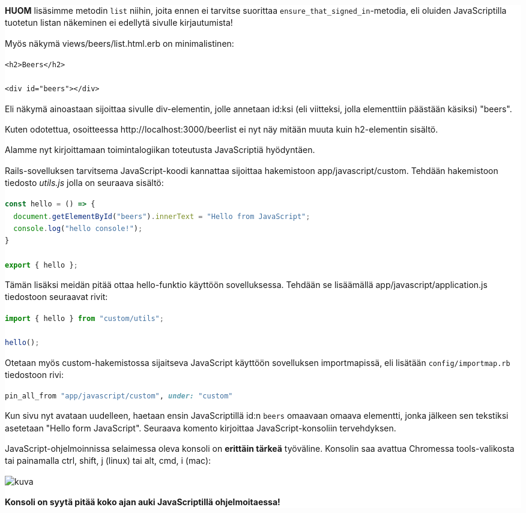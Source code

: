 **HUOM** lisäsimme metodin <code>list</code> niihin, joita ennen ei tarvitse suorittaa <code>ensure_that_signed_in</code>-metodia, eli oluiden JavaScriptilla tuotetun listan näkeminen ei edellytä sivulle kirjautumista!

Myös näkymä views/beers/list.html.erb on minimalistinen:

```erb
<h2>Beers</h2>

<div id="beers"></div>
```

Eli näkymä ainoastaan sijoittaa sivulle div-elementin, jolle annetaan id:ksi (eli viitteksi, jolla elementtiin päästään käsiksi) "beers".

Kuten odotettua, osoitteessa http://localhost:3000/beerlist ei nyt näy mitään muuta kuin h2-elementin sisältö.

Alamme nyt kirjoittamaan toimintalogiikan toteutusta JavaScriptiä hyödyntäen.

Rails-sovelluksen tarvitsema JavaScript-koodi kannattaa sijoittaa hakemistoon app/javascript/custom. Tehdään hakemistoon tiedosto _utils.js_ jolla on seuraava sisältö:

```javascript
const hello = () => {
  document.getElementById("beers").innerText = "Hello from JavaScript";
  console.log("hello console!");
}

export { hello };
```

Tämän lisäksi meidän pitää ottaa hello-funktio käyttöön sovelluksessa. Tehdään se lisäämällä app/javascript/application.js tiedostoon seuraavat rivit:

```javascript
import { hello } from "custom/utils";

hello();
```

Otetaan myös custom-hakemistossa sijaitseva JavaScript käyttöön sovelluksen importmapissä, eli lisätään <code>config/importmap.rb</code> tiedostoon rivi:

```rb
pin_all_from "app/javascript/custom", under: "custom"
```

Kun sivu nyt avataan uudelleen, haetaan ensin JavaScriptillä id:n <code>beers</code> omaavaan omaava elementti, jonka jälkeen sen tekstiksi asetetaan "Hello form JavaScript". Seuraava komento kirjoittaa JavaScript-konsoliin tervehdyksen.

JavaScript-ohjelmoinnissa selaimessa oleva konsoli on **erittäin tärkeä** työväline. Konsolin saa avattua Chromessa tools-valikosta tai painamalla ctrl, shift, j (linux) tai alt, cmd, i (mac):

![kuva](https://raw.githubusercontent.com/mluukkai/WebPalvelinohjelmointi2023/main/images/ratebeer-w7-1.png)

**Konsoli on syytä pitää koko ajan auki JavaScriptillä ohjelmoitaessa!**
